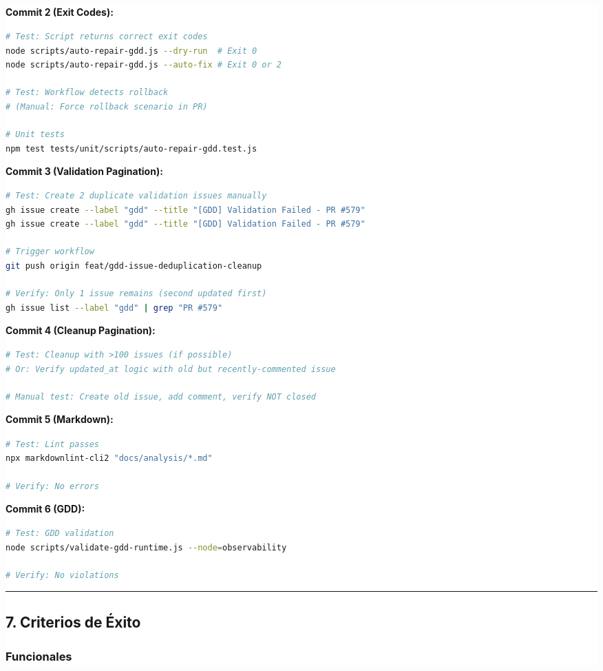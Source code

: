 **Commit 2 (Exit Codes):**
```bash
# Test: Script returns correct exit codes
node scripts/auto-repair-gdd.js --dry-run  # Exit 0
node scripts/auto-repair-gdd.js --auto-fix # Exit 0 or 2

# Test: Workflow detects rollback
# (Manual: Force rollback scenario in PR)

# Unit tests
npm test tests/unit/scripts/auto-repair-gdd.test.js
```

**Commit 3 (Validation Pagination):**
```bash
# Test: Create 2 duplicate validation issues manually
gh issue create --label "gdd" --title "[GDD] Validation Failed - PR #579"
gh issue create --label "gdd" --title "[GDD] Validation Failed - PR #579"

# Trigger workflow
git push origin feat/gdd-issue-deduplication-cleanup

# Verify: Only 1 issue remains (second updated first)
gh issue list --label "gdd" | grep "PR #579"
```

**Commit 4 (Cleanup Pagination):**
```bash
# Test: Cleanup with >100 issues (if possible)
# Or: Verify updated_at logic with old but recently-commented issue

# Manual test: Create old issue, add comment, verify NOT closed
```

**Commit 5 (Markdown):**
```bash
# Test: Lint passes
npx markdownlint-cli2 "docs/analysis/*.md"

# Verify: No errors
```

**Commit 6 (GDD):**
```bash
# Test: GDD validation
node scripts/validate-gdd-runtime.js --node=observability

# Verify: No violations
```

---

## 7. Criterios de Éxito

### Funcionales
